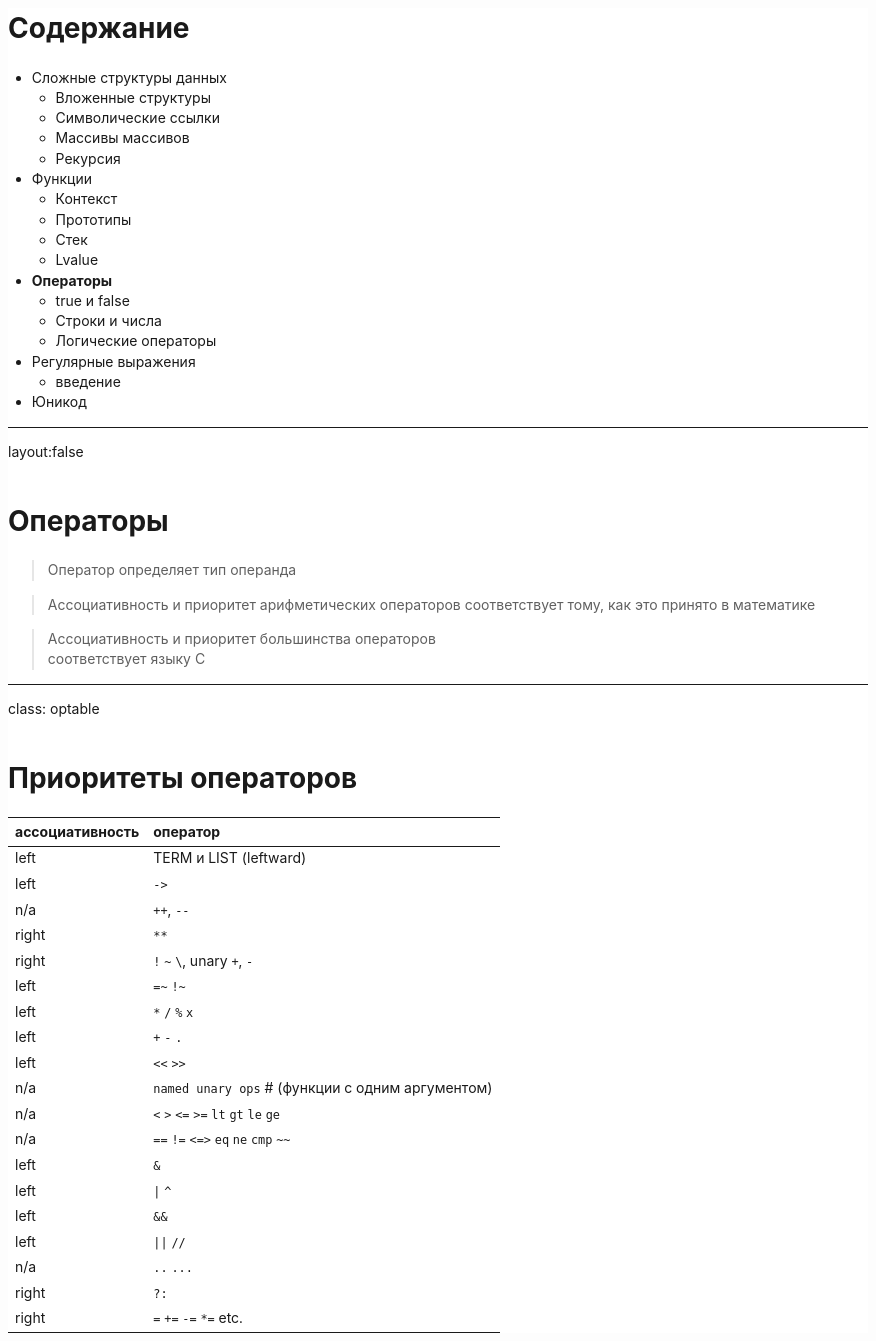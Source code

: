 
# Содержание

* Сложные структуры данных
    - Вложенные структуры
    - Символические ссылки
    - Массивы массивов
    - Рекурсия
* Функции
    - Контекст
    - Прототипы
    - Стек
    - Lvalue
* **Операторы**
    - true и false
    - Строки и числа
    - Логические операторы
* Регулярные выражения
    - введение
* Юникод

---

layout:false

# Операторы

> Оператор определяет тип операнда

> Ассоциативность и приоритет
> арифметических операторов
> соответствует тому, как это
> принято в математике

> Ассоциативность и приоритет большинства операторов  
> соответствует языку С

---
class: optable

# Приоритеты операторов

ассоциативность | оператор
:---------------|:---------
left            | TERM и LIST (leftward)
left            | `->`
n/a             | `++`,  `--`
right           | `**`
right           | `!` `~` `\`, unary `+`, `-`
left            | `=~` `!~`
left            | `*` `/` `%` `x`
left            | `+` `-` `.`
left            | `<<` `>>`
n/a             | `named unary ops` # (функции с одним аргументом)
n/a             | `<` `>` `<=` `>=` `lt` `gt` `le` `ge`
n/a             | `==` `!=` `<=>` `eq` `ne` `cmp` `~~`
left            | `&`
left            | <code>&#124;</code> `^`
left            | `&&`
left            | <code>&#124;&#124;</code> `//`
n/a             | `..` `...`
right           | `?:`
right           | `=` `+=` `-=` `*=` etc.